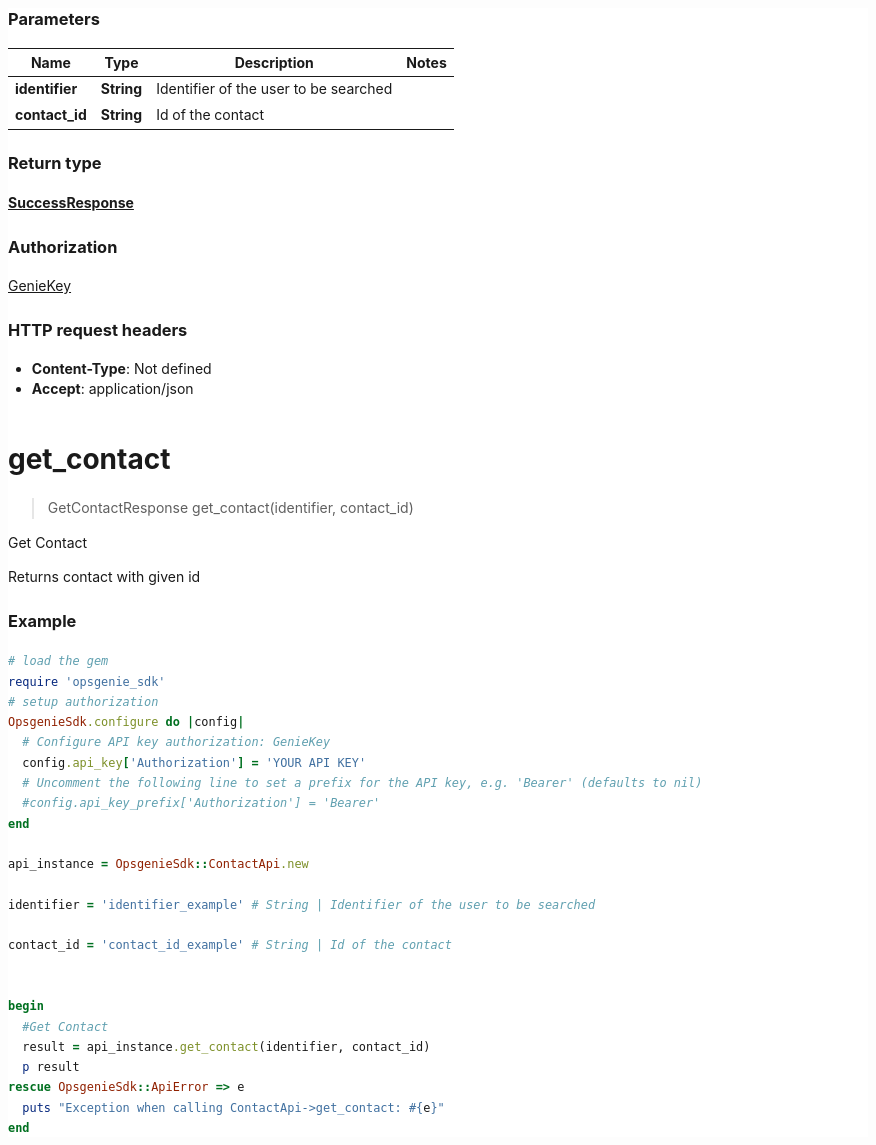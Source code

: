 ### Parameters

Name | Type | Description  | Notes
------------- | ------------- | ------------- | -------------
 **identifier** | **String**| Identifier of the user to be searched | 
 **contact_id** | **String**| Id of the contact | 

### Return type

[**SuccessResponse**](SuccessResponse.md)

### Authorization

[GenieKey](../README.md#GenieKey)

### HTTP request headers

 - **Content-Type**: Not defined
 - **Accept**: application/json



# **get_contact**
> GetContactResponse get_contact(identifier, contact_id)

Get Contact

Returns contact with given id

### Example
```ruby
# load the gem
require 'opsgenie_sdk'
# setup authorization
OpsgenieSdk.configure do |config|
  # Configure API key authorization: GenieKey
  config.api_key['Authorization'] = 'YOUR API KEY'
  # Uncomment the following line to set a prefix for the API key, e.g. 'Bearer' (defaults to nil)
  #config.api_key_prefix['Authorization'] = 'Bearer'
end

api_instance = OpsgenieSdk::ContactApi.new

identifier = 'identifier_example' # String | Identifier of the user to be searched

contact_id = 'contact_id_example' # String | Id of the contact


begin
  #Get Contact
  result = api_instance.get_contact(identifier, contact_id)
  p result
rescue OpsgenieSdk::ApiError => e
  puts "Exception when calling ContactApi->get_contact: #{e}"
end
```
